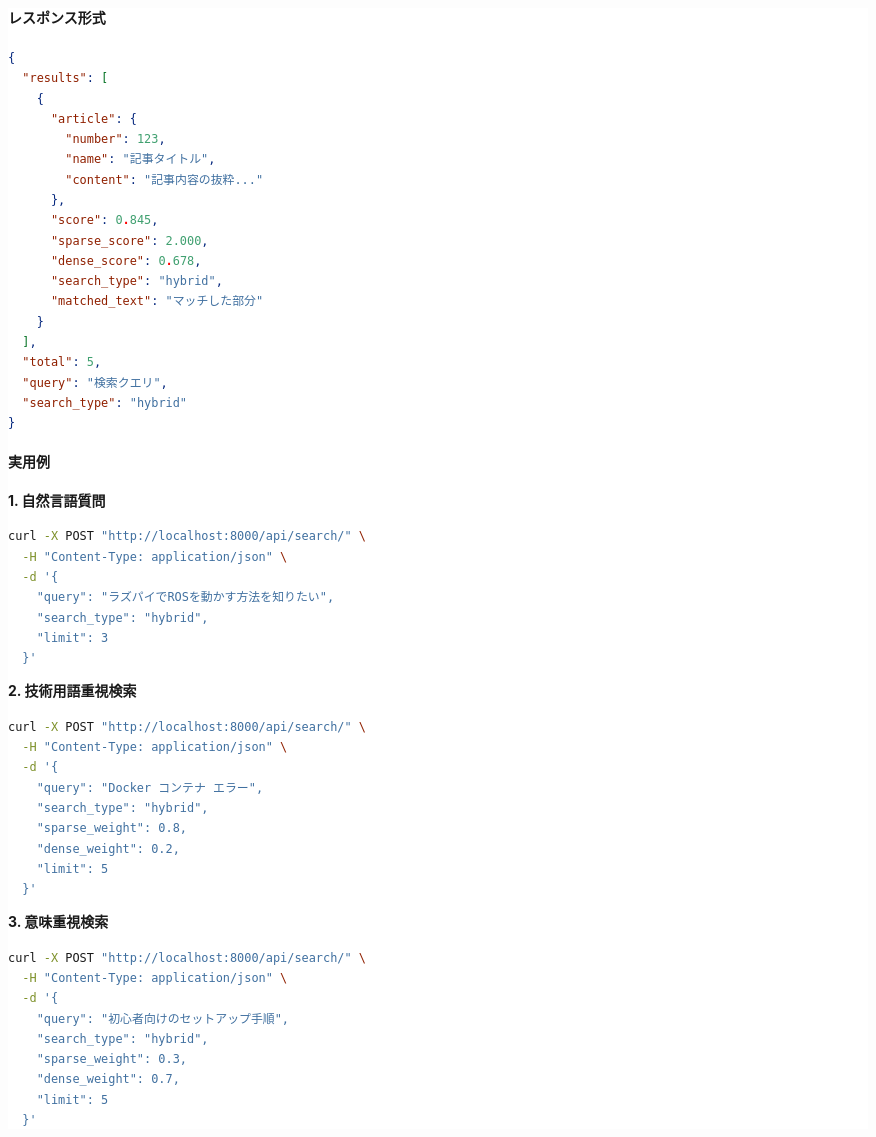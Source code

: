#### レスポンス形式
```json
{
  "results": [
    {
      "article": {
        "number": 123,
        "name": "記事タイトル",
        "content": "記事内容の抜粋..."
      },
      "score": 0.845,
      "sparse_score": 2.000,
      "dense_score": 0.678,
      "search_type": "hybrid",
      "matched_text": "マッチした部分"
    }
  ],
  "total": 5,
  "query": "検索クエリ",
  "search_type": "hybrid"
}
```

#### 実用例

**1. 自然言語質問**
```bash
curl -X POST "http://localhost:8000/api/search/" \
  -H "Content-Type: application/json" \
  -d '{
    "query": "ラズパイでROSを動かす方法を知りたい",
    "search_type": "hybrid",
    "limit": 3
  }'
```

**2. 技術用語重視検索**
```bash
curl -X POST "http://localhost:8000/api/search/" \
  -H "Content-Type: application/json" \
  -d '{
    "query": "Docker コンテナ エラー",
    "search_type": "hybrid",
    "sparse_weight": 0.8,
    "dense_weight": 0.2,
    "limit": 5
  }'
```

**3. 意味重視検索**
```bash
curl -X POST "http://localhost:8000/api/search/" \
  -H "Content-Type: application/json" \
  -d '{
    "query": "初心者向けのセットアップ手順",
    "search_type": "hybrid",
    "sparse_weight": 0.3,
    "dense_weight": 0.7,
    "limit": 5
  }'
```
